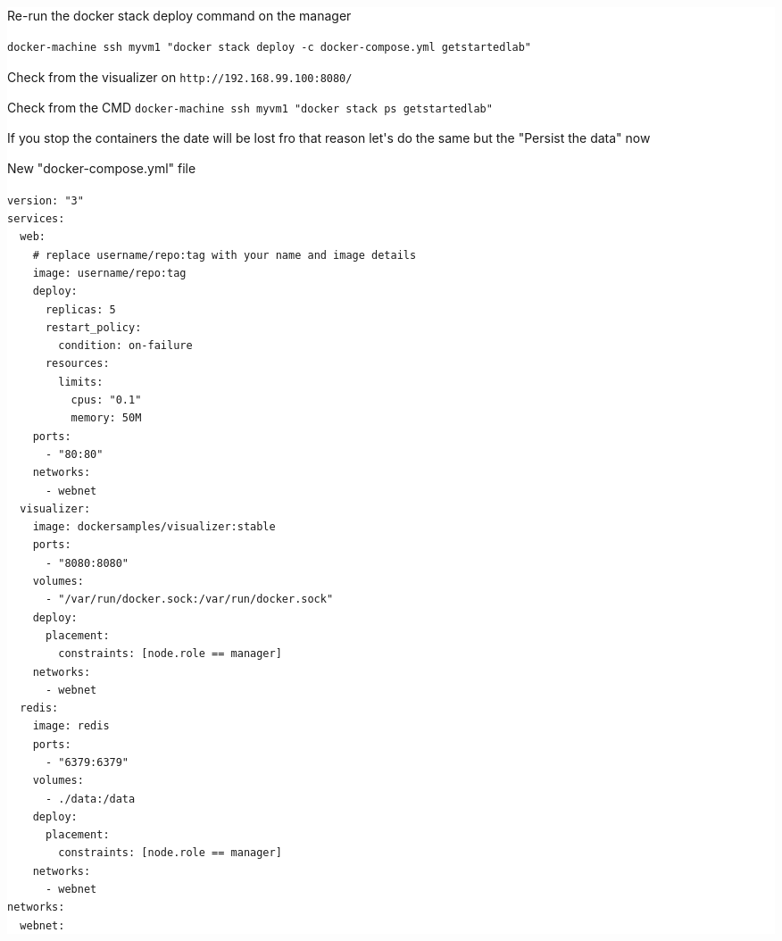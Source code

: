 Re-run the docker stack deploy command on the manager

```
docker-machine ssh myvm1 "docker stack deploy -c docker-compose.yml getstartedlab"

```

Check from the visualizer on ```http://192.168.99.100:8080/```

Check from the CMD ```docker-machine ssh myvm1 "docker stack ps getstartedlab"```

If you stop the containers the date will be lost fro that reason let's do the same but the "Persist the data" now

New "docker-compose.yml" file

```
version: "3"
services:
  web:
    # replace username/repo:tag with your name and image details
    image: username/repo:tag
    deploy:
      replicas: 5
      restart_policy:
        condition: on-failure
      resources:
        limits:
          cpus: "0.1"
          memory: 50M
    ports:
      - "80:80"
    networks:
      - webnet
  visualizer:
    image: dockersamples/visualizer:stable
    ports:
      - "8080:8080"
    volumes:
      - "/var/run/docker.sock:/var/run/docker.sock"
    deploy:
      placement:
        constraints: [node.role == manager]
    networks:
      - webnet
  redis:
    image: redis
    ports:
      - "6379:6379"
    volumes:
      - ./data:/data
    deploy:
      placement:
        constraints: [node.role == manager]
    networks:
      - webnet
networks:
  webnet:
```
